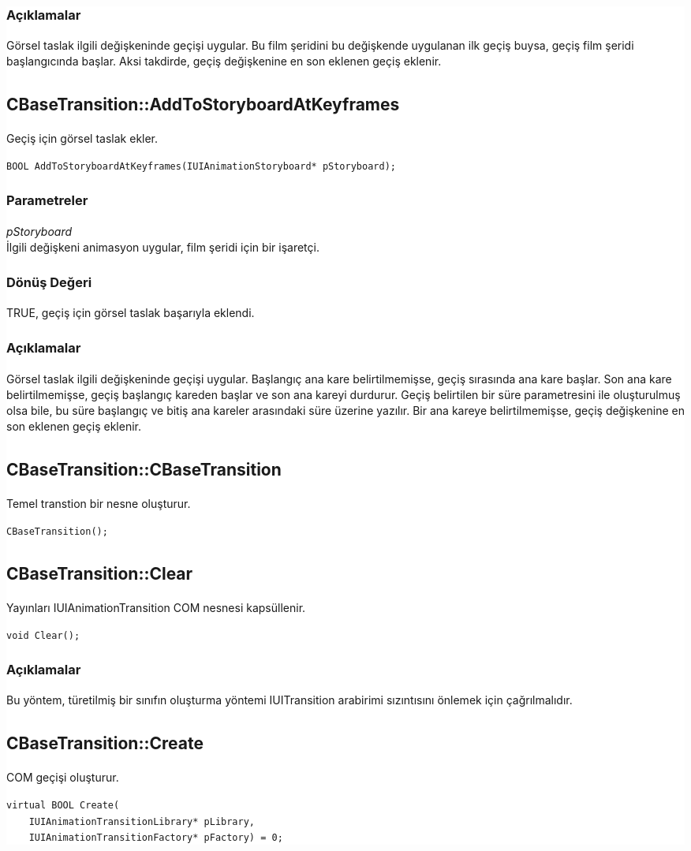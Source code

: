### <a name="remarks"></a>Açıklamalar  
 Görsel taslak ilgili değişkeninde geçişi uygular. Bu film şeridini bu değişkende uygulanan ilk geçiş buysa, geçiş film şeridi başlangıcında başlar. Aksi takdirde, geçiş değişkenine en son eklenen geçiş eklenir.  
  
##  <a name="addtostoryboardatkeyframes"></a>  CBaseTransition::AddToStoryboardAtKeyframes  
 Geçiş için görsel taslak ekler.  
  
```  
BOOL AddToStoryboardAtKeyframes(IUIAnimationStoryboard* pStoryboard);
```  
  
### <a name="parameters"></a>Parametreler  
 *pStoryboard*  
 İlgili değişkeni animasyon uygular, film şeridi için bir işaretçi.  
  
### <a name="return-value"></a>Dönüş Değeri  
 TRUE, geçiş için görsel taslak başarıyla eklendi.  
  
### <a name="remarks"></a>Açıklamalar  
 Görsel taslak ilgili değişkeninde geçişi uygular. Başlangıç ana kare belirtilmemişse, geçiş sırasında ana kare başlar. Son ana kare belirtilmemişse, geçiş başlangıç kareden başlar ve son ana kareyi durdurur. Geçiş belirtilen bir süre parametresini ile oluşturulmuş olsa bile, bu süre başlangıç ve bitiş ana kareler arasındaki süre üzerine yazılır. Bir ana kareye belirtilmemişse, geçiş değişkenine en son eklenen geçiş eklenir.  
  
##  <a name="cbasetransition"></a>  CBaseTransition::CBaseTransition  
 Temel transtion bir nesne oluşturur.  
  
```  
CBaseTransition();
```  
  
##  <a name="clear"></a>  CBaseTransition::Clear  
 Yayınları IUIAnimationTransition COM nesnesi kapsüllenir.  
  
```  
void Clear();
```  
  
### <a name="remarks"></a>Açıklamalar  
 Bu yöntem, türetilmiş bir sınıfın oluşturma yöntemi IUITransition arabirimi sızıntısını önlemek için çağrılmalıdır.  
  
##  <a name="create"></a>  CBaseTransition::Create  
 COM geçişi oluşturur.  
  
```  
virtual BOOL Create(
    IUIAnimationTransitionLibrary* pLibrary,  
    IUIAnimationTransitionFactory* pFactory) = 0;  
```  
  